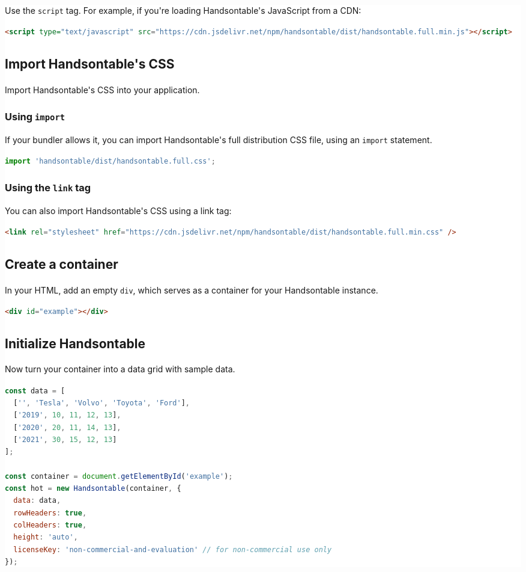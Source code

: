 Use the `script` tag. For example, if you're loading Handsontable's JavaScript from a CDN:

```html
<script type="text/javascript" src="https://cdn.jsdelivr.net/npm/handsontable/dist/handsontable.full.min.js"></script>
```

## Import Handsontable's CSS

Import Handsontable's CSS into your application.

### Using `import`

If your bundler allows it, you can import Handsontable's full distribution CSS file, using an `import` statement.

```js
import 'handsontable/dist/handsontable.full.css';
```

### Using the `link` tag

You can also import Handsontable's CSS using a link tag:

```html
<link rel="stylesheet" href="https://cdn.jsdelivr.net/npm/handsontable/dist/handsontable.full.min.css" />
```

## Create a container

In your HTML, add an empty `div`, which serves as a container for your Handsontable instance.

```html
<div id="example"></div>
```

## Initialize Handsontable

Now turn your container into a data grid with sample data.
```js
const data = [
  ['', 'Tesla', 'Volvo', 'Toyota', 'Ford'],
  ['2019', 10, 11, 12, 13],
  ['2020', 20, 11, 14, 13],
  ['2021', 30, 15, 12, 13]
];

const container = document.getElementById('example');
const hot = new Handsontable(container, {
  data: data,
  rowHeaders: true,
  colHeaders: true,
  height: 'auto',
  licenseKey: 'non-commercial-and-evaluation' // for non-commercial use only
});
```

